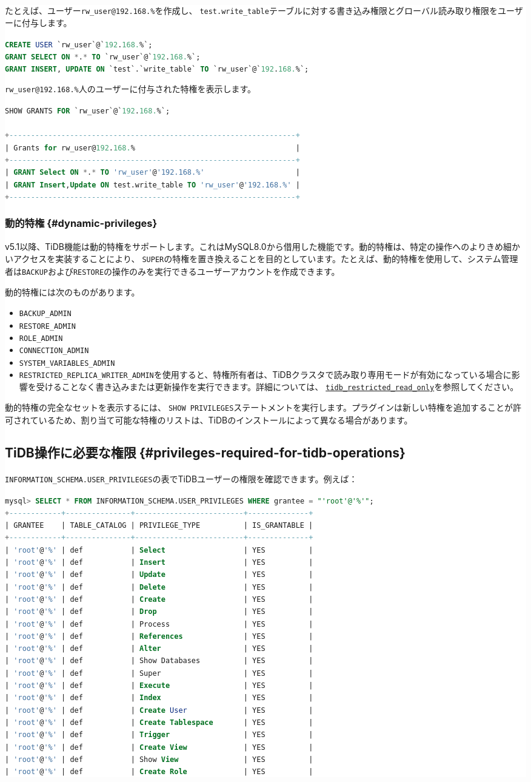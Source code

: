 たとえば、ユーザー`rw_user@192.168.%`を作成し、 `test.write_table`テーブルに対する書き込み権限とグローバル読み取り権限をユーザーに付与します。

```sql
CREATE USER `rw_user`@`192.168.%`;
GRANT SELECT ON *.* TO `rw_user`@`192.168.%`;
GRANT INSERT, UPDATE ON `test`.`write_table` TO `rw_user`@`192.168.%`;
```

`rw_user@192.168.%`人のユーザーに付与された特権を表示します。

```sql
SHOW GRANTS FOR `rw_user`@`192.168.%`;

+------------------------------------------------------------------+
| Grants for rw_user@192.168.%                                     |
+------------------------------------------------------------------+
| GRANT Select ON *.* TO 'rw_user'@'192.168.%'                     |
| GRANT Insert,Update ON test.write_table TO 'rw_user'@'192.168.%' |
+------------------------------------------------------------------+
```

### 動的特権 {#dynamic-privileges}

v5.1以降、TiDB機能は動的特権をサポートします。これはMySQL8.0から借用した機能です。動的特権は、特定の操作へのよりきめ細かいアクセスを実装することにより、 `SUPER`の特権を置き換えることを目的としています。たとえば、動的特権を使用して、システム管理者は`BACKUP`および`RESTORE`の操作のみを実行できるユーザーアカウントを作成できます。

動的特権には次のものがあります。

-   `BACKUP_ADMIN`
-   `RESTORE_ADMIN`
-   `ROLE_ADMIN`
-   `CONNECTION_ADMIN`
-   `SYSTEM_VARIABLES_ADMIN`
-   `RESTRICTED_REPLICA_WRITER_ADMIN`を使用すると、特権所有者は、TiDBクラスタで読み取り専用モードが有効になっている場合に影響を受けることなく書き込みまたは更新操作を実行できます。詳細については、 [`tidb_restricted_read_only`](/system-variables.md#tidb_restricted_read_only-new-in-v520)を参照してください。

動的特権の完全なセットを表示するには、 `SHOW PRIVILEGES`ステートメントを実行します。プラグインは新しい特権を追加することが許可されているため、割り当て可能な特権のリストは、TiDBのインストールによって異なる場合があります。

## TiDB操作に必要な権限 {#privileges-required-for-tidb-operations}

`INFORMATION_SCHEMA.USER_PRIVILEGES`の表でTiDBユーザーの権限を確認できます。例えば：

```sql
mysql> SELECT * FROM INFORMATION_SCHEMA.USER_PRIVILEGES WHERE grantee = "'root'@'%'";
+------------+---------------+-------------------------+--------------+
| GRANTEE    | TABLE_CATALOG | PRIVILEGE_TYPE          | IS_GRANTABLE |
+------------+---------------+-------------------------+--------------+
| 'root'@'%' | def           | Select                  | YES          |
| 'root'@'%' | def           | Insert                  | YES          |
| 'root'@'%' | def           | Update                  | YES          |
| 'root'@'%' | def           | Delete                  | YES          |
| 'root'@'%' | def           | Create                  | YES          |
| 'root'@'%' | def           | Drop                    | YES          |
| 'root'@'%' | def           | Process                 | YES          |
| 'root'@'%' | def           | References              | YES          |
| 'root'@'%' | def           | Alter                   | YES          |
| 'root'@'%' | def           | Show Databases          | YES          |
| 'root'@'%' | def           | Super                   | YES          |
| 'root'@'%' | def           | Execute                 | YES          |
| 'root'@'%' | def           | Index                   | YES          |
| 'root'@'%' | def           | Create User             | YES          |
| 'root'@'%' | def           | Create Tablespace       | YES          |
| 'root'@'%' | def           | Trigger                 | YES          |
| 'root'@'%' | def           | Create View             | YES          |
| 'root'@'%' | def           | Show View               | YES          |
| 'root'@'%' | def           | Create Role             | YES          |
```